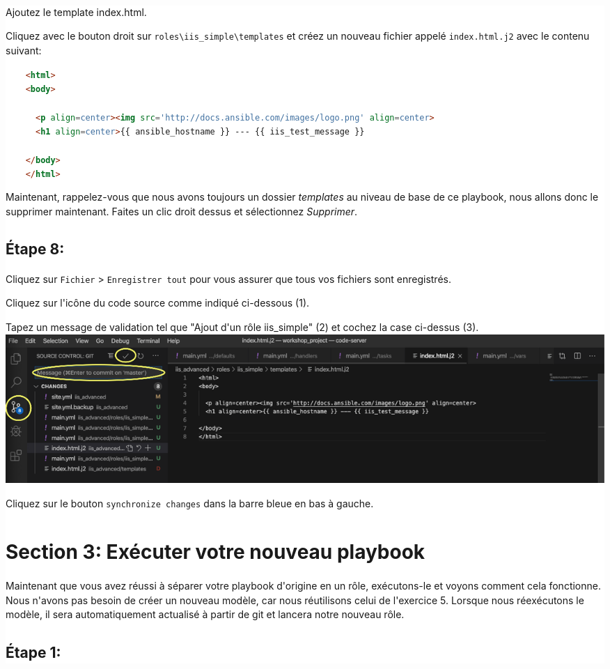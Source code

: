 Ajoutez le template index.html.

Cliquez avec le bouton droit sur `roles\iis_simple\templates` et créez un nouveau fichier appelé `index.html.j2` avec le contenu suivant:


```html
    <html>
    <body>

      <p align=center><img src='http://docs.ansible.com/images/logo.png' align=center>
      <h1 align=center>{{ ansible_hostname }} --- {{ iis_test_message }}

    </body>
    </html>
```


Maintenant, rappelez-vous que nous avons toujours un dossier *templates* au niveau de base de ce playbook, nous allons donc le supprimer maintenant. Faites un clic droit dessus et sélectionnez *Supprimer*.

Étape 8: 
--------

Cliquez sur `Fichier` > `Enregistrer tout` pour vous assurer que tous vos fichiers sont enregistrés.

Cliquez sur l'icône du code source comme indiqué ci-dessous (1).

Tapez un message de validation tel que "Ajout d'un rôle iis_simple" (2) et cochez la case ci-dessus (3).
![Commit iis\_simple\_role](images/6-commit.png)

Cliquez sur le bouton `synchronize changes` dans la barre bleue en bas à gauche. 

Section 3: Exécuter votre nouveau playbook
==========================================

Maintenant que vous avez réussi à séparer votre playbook d'origine en un rôle, exécutons-le et voyons comment cela fonctionne. Nous n'avons pas besoin de créer un nouveau modèle, car nous réutilisons celui de l'exercice 5. Lorsque nous réexécutons le modèle, il sera automatiquement actualisé à partir de git et lancera notre nouveau rôle.

Étape 1:
--------
